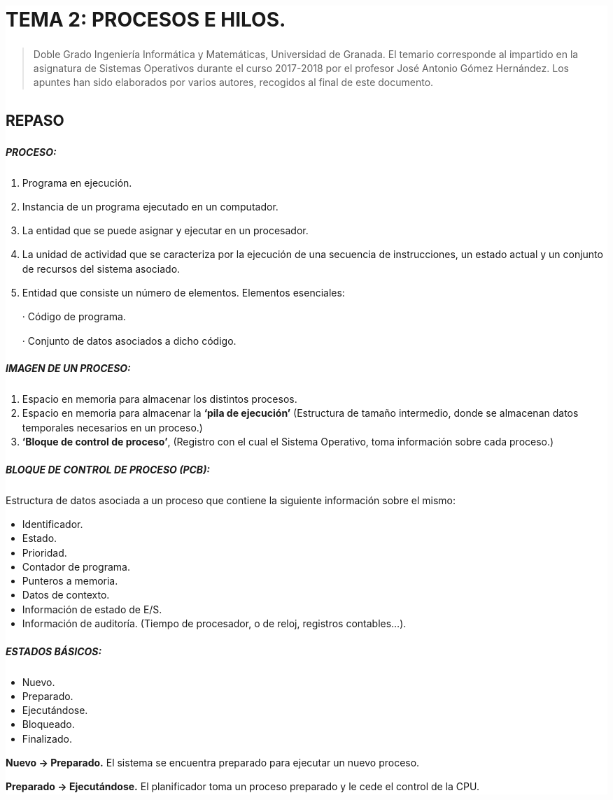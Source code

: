 # TEMA 2: PROCESOS E HILOS.

> Doble Grado Ingeniería Informática y Matemáticas, Universidad de Granada.
> El temario corresponde al impartido en la asignatura de Sistemas Operativos durante el curso 2017-2018 por el profesor José Antonio Gómez Hernández.
> Los apuntes han sido elaborados por varios autores, recogidos al final de este documento.

## REPASO
##### PROCESO:
1. Programa en ejecución.
2. Instancia de un programa ejecutado en un computador.
3. La entidad que se puede asignar y ejecutar en un procesador.
4. La unidad de actividad que se caracteriza por la ejecución  de una secuencia de instrucciones, un estado actual y un conjunto de recursos del sistema asociado.
5. Entidad que consiste un número de elementos. Elementos esenciales:


 	 · Código de programa.

 	 · Conjunto de datos asociados a dicho código.

##### IMAGEN DE UN PROCESO:
1. Espacio en memoria para almacenar los distintos procesos.
2. Espacio en memoria para almacenar la **‘pila de ejecución’** (Estructura de tamaño intermedio, donde se almacenan datos temporales necesarios en un proceso.)
3. **‘Bloque de control de proceso’**, (Registro con el cual el Sistema Operativo, toma información sobre cada proceso.)

##### BLOQUE DE CONTROL DE PROCESO (PCB):

Estructura de datos asociada a un proceso que contiene la siguiente información sobre el mismo:

+ Identificador.
+ Estado.
+ Prioridad.
+ Contador de programa. 
+ Punteros a memoria.
+ Datos de contexto.
+ Información de estado de E/S. 
+ Información de auditoría. (Tiempo de procesador, o de reloj, registros contables…).

#####	ESTADOS BÁSICOS:

+ Nuevo.
+ Preparado.
+ Ejecutándose. 
+ Bloqueado.
+ Finalizado.

**Nuevo -> Preparado.** El sistema se encuentra preparado para ejecutar un nuevo proceso.

**Preparado -> Ejecutándose.** El planificador toma un proceso preparado y le cede el control de la CPU.
